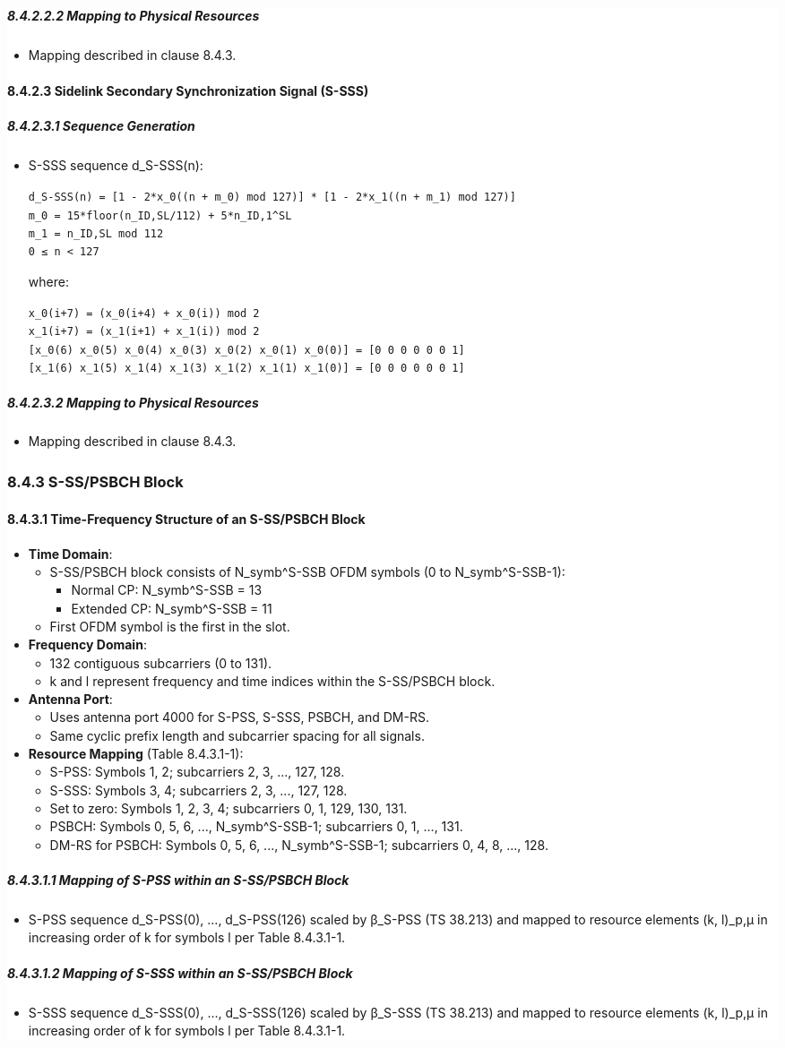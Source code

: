 ##### 8.4.2.2.2 Mapping to Physical Resources
- Mapping described in clause 8.4.3.

#### 8.4.2.3 Sidelink Secondary Synchronization Signal (S-SSS)

##### 8.4.2.3.1 Sequence Generation
- S-SSS sequence d_S-SSS(n):
  ```
  d_S-SSS(n) = [1 - 2*x_0((n + m_0) mod 127)] * [1 - 2*x_1((n + m_1) mod 127)]
  m_0 = 15*floor(n_ID,SL/112) + 5*n_ID,1^SL
  m_1 = n_ID,SL mod 112
  0 ≤ n < 127
  ```
  where:
  ```
  x_0(i+7) = (x_0(i+4) + x_0(i)) mod 2
  x_1(i+7) = (x_1(i+1) + x_1(i)) mod 2
  [x_0(6) x_0(5) x_0(4) x_0(3) x_0(2) x_0(1) x_0(0)] = [0 0 0 0 0 0 1]
  [x_1(6) x_1(5) x_1(4) x_1(3) x_1(2) x_1(1) x_1(0)] = [0 0 0 0 0 0 1]
  ```

##### 8.4.2.3.2 Mapping to Physical Resources
- Mapping described in clause 8.4.3.

### 8.4.3 S-SS/PSBCH Block

#### 8.4.3.1 Time-Frequency Structure of an S-SS/PSBCH Block
- **Time Domain**:
  - S-SS/PSBCH block consists of N_symb^S-SSB OFDM symbols (0 to N_symb^S-SSB-1):
    - Normal CP: N_symb^S-SSB = 13
    - Extended CP: N_symb^S-SSB = 11
  - First OFDM symbol is the first in the slot.
- **Frequency Domain**:
  - 132 contiguous subcarriers (0 to 131).
  - k and l represent frequency and time indices within the S-SS/PSBCH block.
- **Antenna Port**:
  - Uses antenna port 4000 for S-PSS, S-SSS, PSBCH, and DM-RS.
  - Same cyclic prefix length and subcarrier spacing for all signals.
- **Resource Mapping** (Table 8.4.3.1-1):
  - S-PSS: Symbols 1, 2; subcarriers 2, 3, ..., 127, 128.
  - S-SSS: Symbols 3, 4; subcarriers 2, 3, ..., 127, 128.
  - Set to zero: Symbols 1, 2, 3, 4; subcarriers 0, 1, 129, 130, 131.
  - PSBCH: Symbols 0, 5, 6, ..., N_symb^S-SSB-1; subcarriers 0, 1, ..., 131.
  - DM-RS for PSBCH: Symbols 0, 5, 6, ..., N_symb^S-SSB-1; subcarriers 0, 4, 8, ..., 128.

##### 8.4.3.1.1 Mapping of S-PSS within an S-SS/PSBCH Block
- S-PSS sequence d_S-PSS(0), ..., d_S-PSS(126) scaled by β_S-PSS (TS 38.213) and mapped to resource elements (k, l)_p,μ in increasing order of k for symbols l per Table 8.4.3.1-1.

##### 8.4.3.1.2 Mapping of S-SSS within an S-SS/PSBCH Block
- S-SSS sequence d_S-SSS(0), ..., d_S-SSS(126) scaled by β_S-SSS (TS 38.213) and mapped to resource elements (k, l)_p,μ in increasing order of k for symbols l per Table 8.4.3.1-1.
